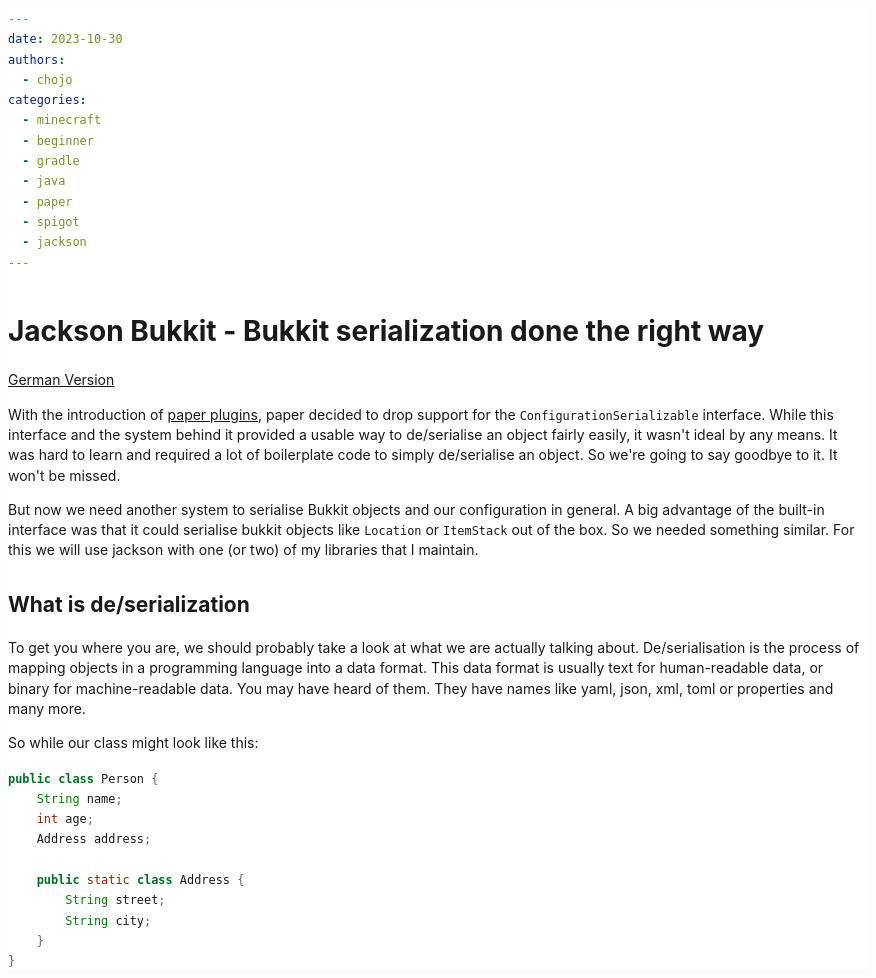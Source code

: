 ```yaml
---
date: 2023-10-30
authors:
  - chojo  
categories:
  - minecraft
  - beginner
  - gradle
  - java
  - paper
  - spigot
  - jackson
---
```


# Jackson Bukkit - Bukkit serialization done the right way

[German Version](../de/jackson_bukkit.md)

With the introduction of [paper plugins](https://docs.papermc.io/paper/reference/paper-plugins), paper decided to drop support for the `ConfigurationSerializable` interface.
While this interface and the system behind it provided a usable way to de/serialise an object fairly easily, it wasn't ideal by any means.
It was hard to learn and required a lot of boilerplate code to simply de/serialise an object.
So we're going to say goodbye to it. It won't be missed.



But now we need another system to serialise Bukkit objects and our configuration in general.
A big advantage of the built-in interface was that it could serialise bukkit objects like `Location` or `ItemStack` out of the box.
So we needed something similar.
For this we will use jackson with one (or two) of my libraries that I maintain.

## What is de/serialization

To get you where you are, we should probably take a look at what we are actually talking about.
De/serialisation is the process of mapping objects in a programming language into a data format.
This data format is usually text for human-readable data, or binary for machine-readable data.
You may have heard of them.
They have names like yaml, json, xml, toml or properties and many more.

So while our class might look like this:

```java
public class Person {
    String name;
    int age;
    Address address;

    public static class Address {
        String street;
        String city;
    }
}
```
